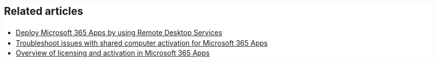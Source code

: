    
## Related articles

- [Deploy Microsoft 365 Apps by using Remote Desktop Services](deploy-microsoft-365-apps-remote-desktop-services.md)
- [Troubleshoot issues with shared computer activation for Microsoft 365 Apps](troubleshoot-shared-computer-activation.md)
- [Overview of licensing and activation in Microsoft 365 Apps](overview-licensing-activation-microsoft-365-apps.md)

